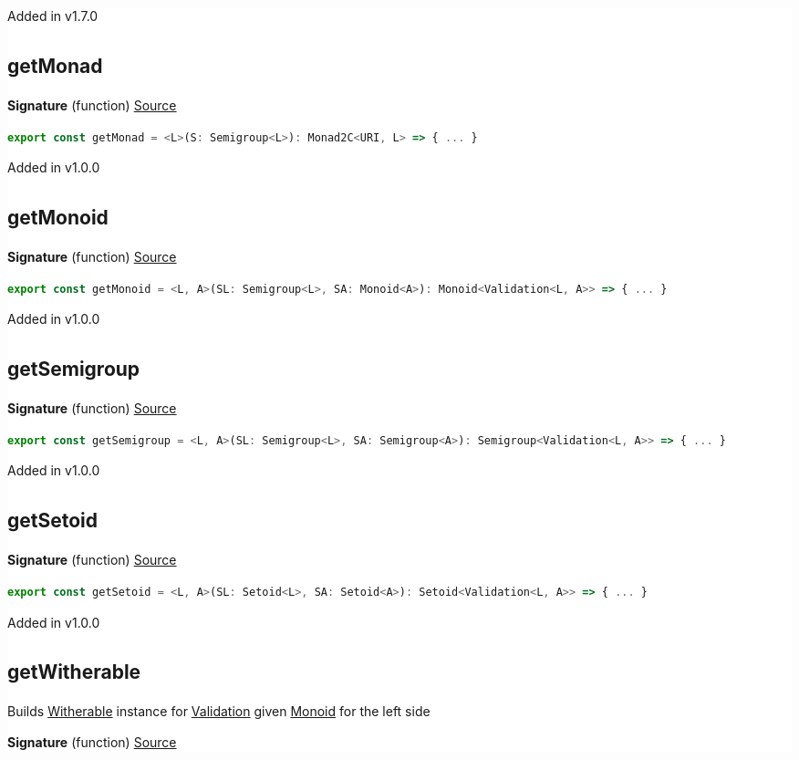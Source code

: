 Added in v1.7.0

## getMonad

**Signature** (function) [Source](https://github.com/gcanti/fp-ts/blob/master/src/Validation.ts#L241-L250)

```ts
export const getMonad = <L>(S: Semigroup<L>): Monad2C<URI, L> => { ... }
```

Added in v1.0.0

## getMonoid

**Signature** (function) [Source](https://github.com/gcanti/fp-ts/blob/master/src/Validation.ts#L332-L337)

```ts
export const getMonoid = <L, A>(SL: Semigroup<L>, SA: Monoid<A>): Monoid<Validation<L, A>> => { ... }
```

Added in v1.0.0

## getSemigroup

**Signature** (function) [Source](https://github.com/gcanti/fp-ts/blob/master/src/Validation.ts#L314-L327)

```ts
export const getSemigroup = <L, A>(SL: Semigroup<L>, SA: Semigroup<A>): Semigroup<Validation<L, A>> => { ... }
```

Added in v1.0.0

## getSetoid

**Signature** (function) [Source](https://github.com/gcanti/fp-ts/blob/master/src/Validation.ts#L174-L179)

```ts
export const getSetoid = <L, A>(SL: Setoid<L>, SA: Setoid<A>): Setoid<Validation<L, A>> => { ... }
```

Added in v1.0.0

## getWitherable

Builds [Witherable](./Witherable.md) instance for [Validation](./Validation.md) given [Monoid](./Monoid.md) for the left side

**Signature** (function) [Source](https://github.com/gcanti/fp-ts/blob/master/src/Validation.ts#L496-L523)
